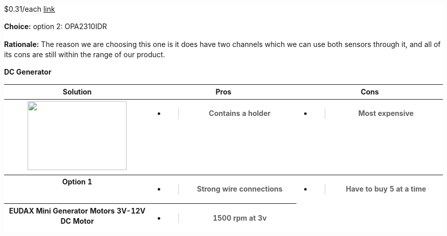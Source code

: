 </tr>
<tr class="header">
<th colspan="3">$0.31/each</th>
</tr>
<tr class="odd">
<th colspan="3"><a href="https://www.mouser.com/ProductDetail/Microchip-Technology-Atmel/MCP6486UT-E-OT?qs=tlsG%2FOw5FFghOa1qGRyozQ%3D%3D"><u>link</u></a></th>
</tr>
</thead>
<tbody>
</tbody>
</table>

**Choice:** option 2: OPA2310IDR

**Rationale:** The reason we are choosing this one is it does have two
channels which we can use both sensors through it, and all of its cons
are still within the range of our product.

**DC Generator**

<table>
<colgroup>
<col style="width: 33%" />
<col style="width: 33%" />
<col style="width: 33%" />
</colgroup>
<thead>
<tr class="header">
<th>Solution</th>
<th>Pros</th>
<th>Cons</th>
</tr>
<tr class="odd">
<th><img src="media/image10.jpg" style="width:2.02083in;height:1.40278in" /></th>
<th><ul>
<li><blockquote>
<p>Contains a holder</p>
</blockquote></li>
</ul></th>
<th><ul>
<li><blockquote>
<p>Most expensive</p>
</blockquote></li>
</ul></th>
</tr>
<tr class="header">
<th>Option 1</th>
<th><ul>
<li><blockquote>
<p>Strong wire connections</p>
</blockquote></li>
</ul></th>
<th><ul>
<li><blockquote>
<p>Have to buy 5 at a time</p>
</blockquote></li>
</ul></th>
</tr>
<tr class="odd">
<th>EUDAX Mini Generator Motors 3V-12V DC Motor</th>
<th><ul>
<li><blockquote>
<p>1500 rpm at 3v</p>
</blockquote></li>